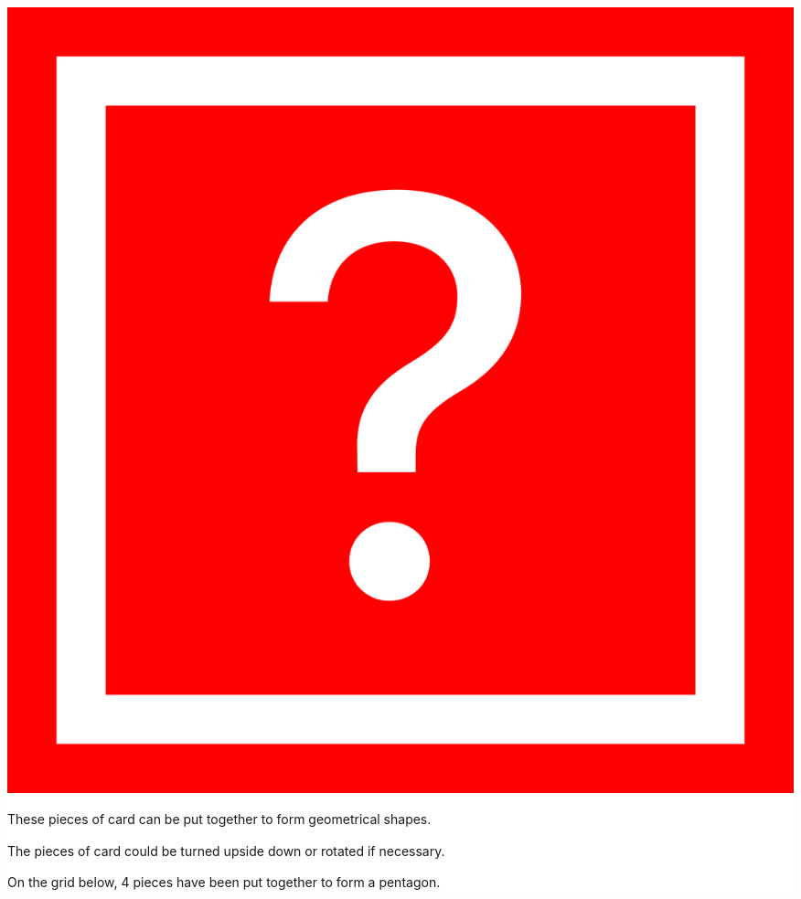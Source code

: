 ![missing image](/papers/missing_image.svg)

These pieces of card can be put together to form geometrical shapes.

The pieces of card could be turned upside down or rotated if necessary.

On the grid below, $4$ pieces have been put together to form a pentagon.
